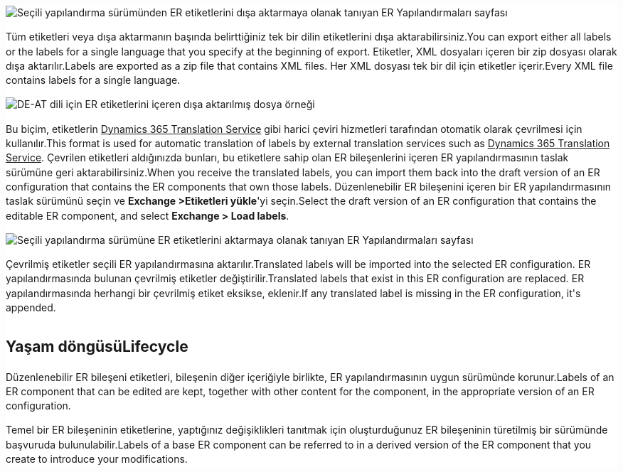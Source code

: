 ![Seçili yapılandırma sürümünden ER etiketlerini dışa aktarmaya olanak tanıyan ER Yapılandırmaları sayfası](./media/er-multilingual-labels-export.png)

<span data-ttu-id="13e88-238">Tüm etiketleri veya dışa aktarmanın başında belirttiğiniz tek bir dilin etiketlerini dışa aktarabilirsiniz.</span><span class="sxs-lookup"><span data-stu-id="13e88-238">You can export either all labels or the labels for a single language that you specify at the beginning of export.</span></span> <span data-ttu-id="13e88-239">Etiketler, XML dosyaları içeren bir zip dosyası olarak dışa aktarılır.</span><span class="sxs-lookup"><span data-stu-id="13e88-239">Labels are exported as a zip file that contains XML files.</span></span> <span data-ttu-id="13e88-240">Her XML dosyası tek bir dil için etiketler içerir.</span><span class="sxs-lookup"><span data-stu-id="13e88-240">Every XML file contains labels for a single language.</span></span>

![DE-AT dili için ER etiketlerini içeren dışa aktarılmış dosya örneği](./media/er-multilingual-labels-in-xml.png)

<span data-ttu-id="13e88-242">Bu biçim, etiketlerin [Dynamics 365 Translation Service](../lifecycle-services/translation-service-overview.md) gibi harici çeviri hizmetleri tarafından otomatik olarak çevrilmesi için kullanılır.</span><span class="sxs-lookup"><span data-stu-id="13e88-242">This format is used for automatic translation of labels by  external translation services such as [Dynamics 365 Translation Service](../lifecycle-services/translation-service-overview.md).</span></span> <span data-ttu-id="13e88-243">Çevrilen etiketleri aldığınızda bunları, bu etiketlere sahip olan ER bileşenlerini içeren ER yapılandırmasının taslak sürümüne geri aktarabilirsiniz.</span><span class="sxs-lookup"><span data-stu-id="13e88-243">When you receive the translated labels, you can import them back into the draft version of an ER configuration that contains the ER components that own those labels.</span></span> <span data-ttu-id="13e88-244">Düzenlenebilir ER bileşenini içeren bir ER yapılandırmasının taslak sürümünü seçin ve **Exchange \>Etiketleri yükle**'yi seçin.</span><span class="sxs-lookup"><span data-stu-id="13e88-244">Select the draft version of an ER configuration that contains the editable ER component, and select **Exchange \> Load labels**.</span></span>

![Seçili yapılandırma sürümüne ER etiketlerini aktarmaya olanak tanıyan ER Yapılandırmaları sayfası](./media/er-multilingual-labels-load.png)

<span data-ttu-id="13e88-246">Çevrilmiş etiketler seçili ER yapılandırmasına aktarılır.</span><span class="sxs-lookup"><span data-stu-id="13e88-246">Translated labels will be imported into the selected ER configuration.</span></span> <span data-ttu-id="13e88-247">ER yapılandırmasında bulunan çevrilmiş etiketler değiştirilir.</span><span class="sxs-lookup"><span data-stu-id="13e88-247">Translated labels that exist in this ER configuration are replaced.</span></span> <span data-ttu-id="13e88-248">ER yapılandırmasında herhangi bir çevrilmiş etiket eksikse, eklenir.</span><span class="sxs-lookup"><span data-stu-id="13e88-248">If any translated label is missing in the ER configuration, it's appended.</span></span>

## <a name="lifecycle"></a><span data-ttu-id="13e88-249">Yaşam döngüsü</span><span class="sxs-lookup"><span data-stu-id="13e88-249">Lifecycle</span></span>

<span data-ttu-id="13e88-250">Düzenlenebilir ER bileşeni etiketleri, bileşenin diğer içeriğiyle birlikte, ER yapılandırmasının uygun sürümünde korunur.</span><span class="sxs-lookup"><span data-stu-id="13e88-250">Labels of an ER component that can be edited are kept, together with other content for the component, in the appropriate version of an ER configuration.</span></span>

<span data-ttu-id="13e88-251">Temel bir ER bileşeninin etiketlerine, yaptığınız değişiklikleri tanıtmak için oluşturduğunuz ER bileşeninin türetilmiş bir sürümünde başvuruda bulunulabilir.</span><span class="sxs-lookup"><span data-stu-id="13e88-251">Labels of a base ER component can be referred to in a derived version of the ER component that you create to introduce your modifications.</span></span>
